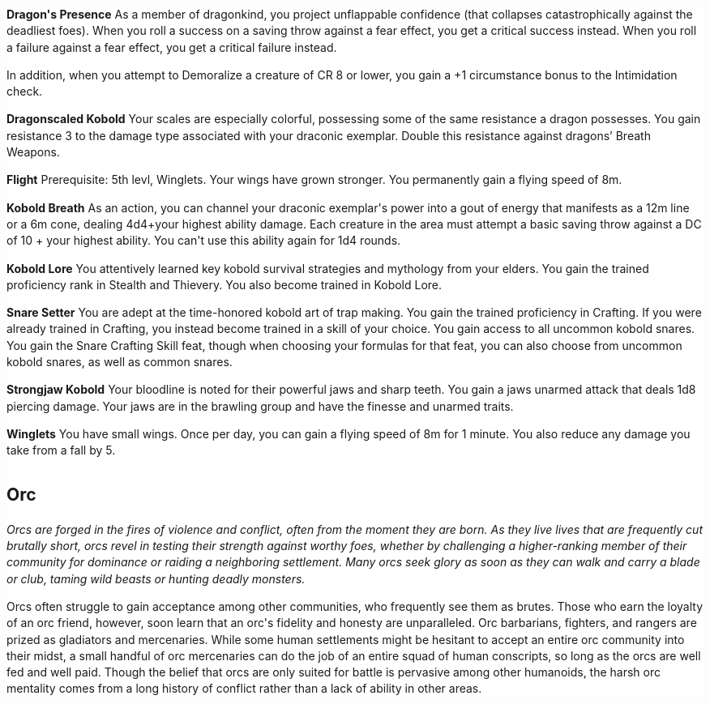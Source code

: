 **Dragon's Presence**
As a member of dragonkind, you project unflappable confidence (that collapses catastrophically against the deadliest foes). When you roll a success on a saving throw against a fear effect, you get a critical success instead. When you roll a failure against a fear effect, you get a critical failure instead.

In addition, when you attempt to Demoralize a creature of CR 8 or lower, you gain a +1 circumstance bonus to the Intimidation check.

**Dragonscaled Kobold**
Your scales are especially colorful, possessing some of the same resistance a dragon possesses. You gain resistance 3 to the damage type associated with your draconic exemplar. Double this resistance against dragons’ Breath Weapons.

**Flight**
Prerequisite: 5th levl, Winglets. Your wings have grown stronger. You permanently gain a flying speed of 8m.

**Kobold Breath**
As an action, you can channel your draconic exemplar's power into a gout of energy that manifests as a 12m line or a 6m cone, dealing 4d4+your highest ability damage. Each creature in the area must attempt a basic saving throw against a DC of 10 + your highest ability. You can't use this ability again for 1d4 rounds.

**Kobold Lore**
You attentively learned key kobold survival strategies and mythology from your elders. You gain the trained proficiency rank in Stealth and Thievery. You also become trained in Kobold Lore.

**Snare Setter**
You are adept at the time-honored kobold art of trap making. You gain the trained proficiency in Crafting. If you were already trained in Crafting, you instead become trained in a skill of your choice. You gain access to all uncommon kobold snares. You gain the Snare Crafting Skill feat, though when choosing your formulas for that feat, you can also choose from uncommon kobold snares, as well as common snares.

**Strongjaw Kobold**
Your bloodline is noted for their powerful jaws and sharp teeth. You gain a jaws unarmed attack that deals 1d8 piercing damage. Your jaws are in the brawling group and have the finesse and unarmed traits.

**Winglets**
You have small wings. Once per day, you can gain a flying speed of 8m for 1 minute. You also reduce any damage you take from a fall by 5.

## Orc
*Orcs are forged in the fires of violence and conflict, often from the moment they are born. As they live lives that are frequently cut brutally short, orcs revel in testing their strength against worthy foes, whether by challenging a higher-ranking member of their community for dominance or raiding a neighboring settlement. Many orcs seek glory as soon as they can walk and carry a blade or club, taming wild beasts or hunting deadly monsters.*

Orcs often struggle to gain acceptance among other communities, who frequently see them as brutes. Those who earn the loyalty of an orc friend, however, soon learn that an orc's fidelity and honesty are unparalleled. Orc barbarians, fighters, and rangers are prized as gladiators and mercenaries. While some human settlements might be hesitant to accept an entire orc community into their midst, a small handful of orc mercenaries can do the job of an entire squad of human conscripts, so long as the orcs are well fed and well paid. Though the belief that orcs are only suited for battle is pervasive among other humanoids, the harsh orc mentality comes from a long history of conflict rather than a lack of ability in other areas.
